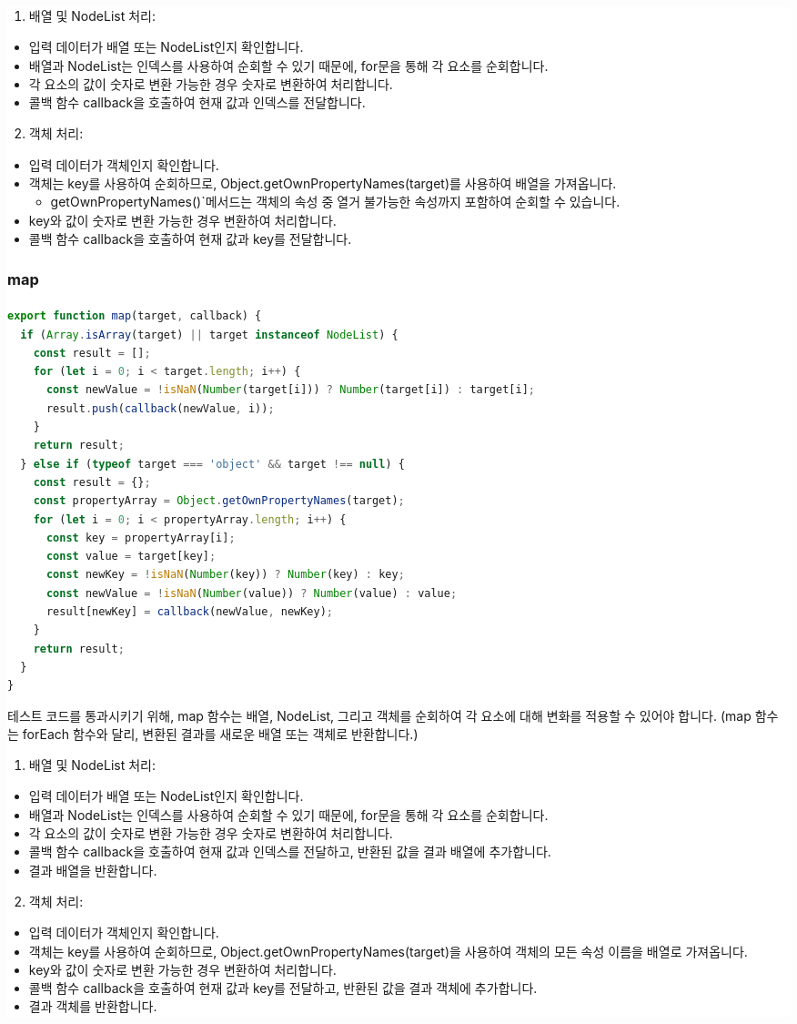 1. 배열 및 NodeList 처리:
- 입력 데이터가 배열 또는 NodeList인지 확인합니다.
- 배열과 NodeList는 인덱스를 사용하여 순회할 수 있기 때문에, for문을 통해 각 요소를 순회합니다.
- 각 요소의 값이 숫자로 변환 가능한 경우 숫자로 변환하여 처리합니다.
- 콜백 함수 callback을 호출하여 현재 값과 인덱스를 전달합니다.

2. 객체 처리:
- 입력 데이터가 객체인지 확인합니다.
- 객체는 key를 사용하여 순회하므로, Object.getOwnPropertyNames(target)를 사용하여 배열을 가져옵니다. 
  - getOwnPropertyNames()`메서드는 객체의 속성 중 열거 불가능한 속성까지 포함하여 순회할 수 있습니다.
- key와 값이 숫자로 변환 가능한 경우 변환하여 처리합니다.
- 콜백 함수 callback을 호출하여 현재 값과 key를 전달합니다.

### map

```typescript
export function map(target, callback) {
  if (Array.isArray(target) || target instanceof NodeList) {
    const result = [];
    for (let i = 0; i < target.length; i++) {
      const newValue = !isNaN(Number(target[i])) ? Number(target[i]) : target[i];
      result.push(callback(newValue, i));
    }
    return result;
  } else if (typeof target === 'object' && target !== null) {
    const result = {};
    const propertyArray = Object.getOwnPropertyNames(target);
    for (let i = 0; i < propertyArray.length; i++) {
      const key = propertyArray[i];
      const value = target[key];
      const newKey = !isNaN(Number(key)) ? Number(key) : key;
      const newValue = !isNaN(Number(value)) ? Number(value) : value;
      result[newKey] = callback(newValue, newKey);
    }
    return result;
  }
}
```

테스트 코드를 통과시키기 위해, 
map 함수는 배열, NodeList, 그리고 객체를 순회하여 각 요소에 대해 변화를 적용할 수 있어야 합니다.
(map 함수는 forEach 함수와 달리, 변환된 결과를 새로운 배열 또는 객체로 반환합니다.)

1. 배열 및 NodeList 처리:
- 입력 데이터가 배열 또는 NodeList인지 확인합니다.
- 배열과 NodeList는 인덱스를 사용하여 순회할 수 있기 때문에, for문을 통해 각 요소를 순회합니다.
- 각 요소의 값이 숫자로 변환 가능한 경우 숫자로 변환하여 처리합니다.
- 콜백 함수 callback을 호출하여 현재 값과 인덱스를 전달하고, 반환된 값을 결과 배열에 추가합니다.
- 결과 배열을 반환합니다.

2. 객체 처리:
- 입력 데이터가 객체인지 확인합니다.
- 객체는 key를 사용하여 순회하므로, Object.getOwnPropertyNames(target)을 사용하여 객체의 모든 속성 이름을 배열로 가져옵니다.
- key와 값이 숫자로 변환 가능한 경우 변환하여 처리합니다.
- 콜백 함수 callback을 호출하여 현재 값과 key를 전달하고, 반환된 값을 결과 객체에 추가합니다.
- 결과 객체를 반환합니다.
